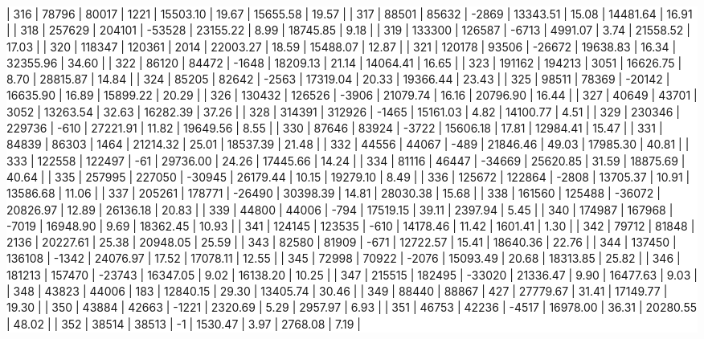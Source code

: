 | 316 | 78796 | 80017 | 1221 | 15503.10 | 19.67 | 15655.58 | 19.57 |
| 317 | 88501 | 85632 | -2869 | 13343.51 | 15.08 | 14481.64 | 16.91 |
| 318 | 257629 | 204101 | -53528 | 23155.22 | 8.99 | 18745.85 | 9.18 |
| 319 | 133300 | 126587 | -6713 | 4991.07 | 3.74 | 21558.52 | 17.03 |
| 320 | 118347 | 120361 | 2014 | 22003.27 | 18.59 | 15488.07 | 12.87 |
| 321 | 120178 | 93506 | -26672 | 19638.83 | 16.34 | 32355.96 | 34.60 |
| 322 | 86120 | 84472 | -1648 | 18209.13 | 21.14 | 14064.41 | 16.65 |
| 323 | 191162 | 194213 | 3051 | 16626.75 | 8.70 | 28815.87 | 14.84 |
| 324 | 85205 | 82642 | -2563 | 17319.04 | 20.33 | 19366.44 | 23.43 |
| 325 | 98511 | 78369 | -20142 | 16635.90 | 16.89 | 15899.22 | 20.29 |
| 326 | 130432 | 126526 | -3906 | 21079.74 | 16.16 | 20796.90 | 16.44 |
| 327 | 40649 | 43701 | 3052 | 13263.54 | 32.63 | 16282.39 | 37.26 |
| 328 | 314391 | 312926 | -1465 | 15161.03 | 4.82 | 14100.77 | 4.51 |
| 329 | 230346 | 229736 | -610 | 27221.91 | 11.82 | 19649.56 | 8.55 |
| 330 | 87646 | 83924 | -3722 | 15606.18 | 17.81 | 12984.41 | 15.47 |
| 331 | 84839 | 86303 | 1464 | 21214.32 | 25.01 | 18537.39 | 21.48 |
| 332 | 44556 | 44067 | -489 | 21846.46 | 49.03 | 17985.30 | 40.81 |
| 333 | 122558 | 122497 | -61 | 29736.00 | 24.26 | 17445.66 | 14.24 |
| 334 | 81116 | 46447 | -34669 | 25620.85 | 31.59 | 18875.69 | 40.64 |
| 335 | 257995 | 227050 | -30945 | 26179.44 | 10.15 | 19279.10 | 8.49 |
| 336 | 125672 | 122864 | -2808 | 13705.37 | 10.91 | 13586.68 | 11.06 |
| 337 | 205261 | 178771 | -26490 | 30398.39 | 14.81 | 28030.38 | 15.68 |
| 338 | 161560 | 125488 | -36072 | 20826.97 | 12.89 | 26136.18 | 20.83 |
| 339 | 44800 | 44006 | -794 | 17519.15 | 39.11 | 2397.94 | 5.45 |
| 340 | 174987 | 167968 | -7019 | 16948.90 | 9.69 | 18362.45 | 10.93 |
| 341 | 124145 | 123535 | -610 | 14178.46 | 11.42 | 1601.41 | 1.30 |
| 342 | 79712 | 81848 | 2136 | 20227.61 | 25.38 | 20948.05 | 25.59 |
| 343 | 82580 | 81909 | -671 | 12722.57 | 15.41 | 18640.36 | 22.76 |
| 344 | 137450 | 136108 | -1342 | 24076.97 | 17.52 | 17078.11 | 12.55 |
| 345 | 72998 | 70922 | -2076 | 15093.49 | 20.68 | 18313.85 | 25.82 |
| 346 | 181213 | 157470 | -23743 | 16347.05 | 9.02 | 16138.20 | 10.25 |
| 347 | 215515 | 182495 | -33020 | 21336.47 | 9.90 | 16477.63 | 9.03 |
| 348 | 43823 | 44006 | 183 | 12840.15 | 29.30 | 13405.74 | 30.46 |
| 349 | 88440 | 88867 | 427 | 27779.67 | 31.41 | 17149.77 | 19.30 |
| 350 | 43884 | 42663 | -1221 | 2320.69 | 5.29 | 2957.97 | 6.93 |
| 351 | 46753 | 42236 | -4517 | 16978.00 | 36.31 | 20280.55 | 48.02 |
| 352 | 38514 | 38513 | -1 | 1530.47 | 3.97 | 2768.08 | 7.19 |